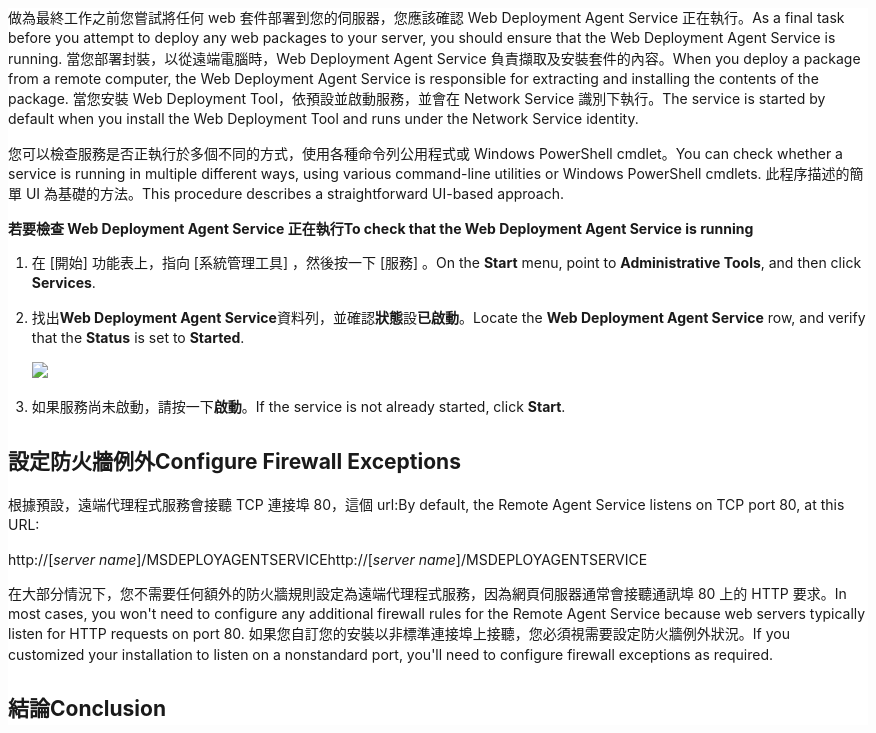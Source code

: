 <span data-ttu-id="a36f6-250">做為最終工作之前您嘗試將任何 web 套件部署到您的伺服器，您應該確認 Web Deployment Agent Service 正在執行。</span><span class="sxs-lookup"><span data-stu-id="a36f6-250">As a final task before you attempt to deploy any web packages to your server, you should ensure that the Web Deployment Agent Service is running.</span></span> <span data-ttu-id="a36f6-251">當您部署封裝，以從遠端電腦時，Web Deployment Agent Service 負責擷取及安裝套件的內容。</span><span class="sxs-lookup"><span data-stu-id="a36f6-251">When you deploy a package from a remote computer, the Web Deployment Agent Service is responsible for extracting and installing the contents of the package.</span></span> <span data-ttu-id="a36f6-252">當您安裝 Web Deployment Tool，依預設並啟動服務，並會在 Network Service 識別下執行。</span><span class="sxs-lookup"><span data-stu-id="a36f6-252">The service is started by default when you install the Web Deployment Tool and runs under the Network Service identity.</span></span>

<span data-ttu-id="a36f6-253">您可以檢查服務是否正執行於多個不同的方式，使用各種命令列公用程式或 Windows PowerShell cmdlet。</span><span class="sxs-lookup"><span data-stu-id="a36f6-253">You can check whether a service is running in multiple different ways, using various command-line utilities or Windows PowerShell cmdlets.</span></span> <span data-ttu-id="a36f6-254">此程序描述的簡單 UI 為基礎的方法。</span><span class="sxs-lookup"><span data-stu-id="a36f6-254">This procedure describes a straightforward UI-based approach.</span></span>

<span data-ttu-id="a36f6-255">**若要檢查 Web Deployment Agent Service 正在執行**</span><span class="sxs-lookup"><span data-stu-id="a36f6-255">**To check that the Web Deployment Agent Service is running**</span></span>

1. <span data-ttu-id="a36f6-256">在 [開始]  功能表上，指向 [系統管理工具] ，然後按一下 [服務] 。</span><span class="sxs-lookup"><span data-stu-id="a36f6-256">On the **Start** menu, point to **Administrative Tools**, and then click **Services**.</span></span>
2. <span data-ttu-id="a36f6-257">找出**Web Deployment Agent Service**資料列，並確認**狀態**設**已啟動**。</span><span class="sxs-lookup"><span data-stu-id="a36f6-257">Locate the **Web Deployment Agent Service** row, and verify that the **Status** is set to **Started**.</span></span>

    ![](configuring-a-web-server-for-web-deploy-publishing-remote-agent/_static/image9.png)
3. <span data-ttu-id="a36f6-258">如果服務尚未啟動，請按一下**啟動**。</span><span class="sxs-lookup"><span data-stu-id="a36f6-258">If the service is not already started, click **Start**.</span></span>

## <a name="configure-firewall-exceptions"></a><span data-ttu-id="a36f6-259">設定防火牆例外</span><span class="sxs-lookup"><span data-stu-id="a36f6-259">Configure Firewall Exceptions</span></span>

<span data-ttu-id="a36f6-260">根據預設，遠端代理程式服務會接聽 TCP 連接埠 80，這個 url:</span><span class="sxs-lookup"><span data-stu-id="a36f6-260">By default, the Remote Agent Service listens on TCP port 80, at this URL:</span></span>

<span data-ttu-id="a36f6-261">http://[*server name*]/MSDEPLOYAGENTSERVICE</span><span class="sxs-lookup"><span data-stu-id="a36f6-261">http://[*server name*]/MSDEPLOYAGENTSERVICE</span></span>

<span data-ttu-id="a36f6-262">在大部分情況下，您不需要任何額外的防火牆規則設定為遠端代理程式服務，因為網頁伺服器通常會接聽通訊埠 80 上的 HTTP 要求。</span><span class="sxs-lookup"><span data-stu-id="a36f6-262">In most cases, you won't need to configure any additional firewall rules for the Remote Agent Service because web servers typically listen for HTTP requests on port 80.</span></span> <span data-ttu-id="a36f6-263">如果您自訂您的安裝以非標準連接埠上接聽，您必須視需要設定防火牆例外狀況。</span><span class="sxs-lookup"><span data-stu-id="a36f6-263">If you customized your installation to listen on a nonstandard port, you'll need to configure firewall exceptions as required.</span></span>

## <a name="conclusion"></a><span data-ttu-id="a36f6-264">結論</span><span class="sxs-lookup"><span data-stu-id="a36f6-264">Conclusion</span></span>
